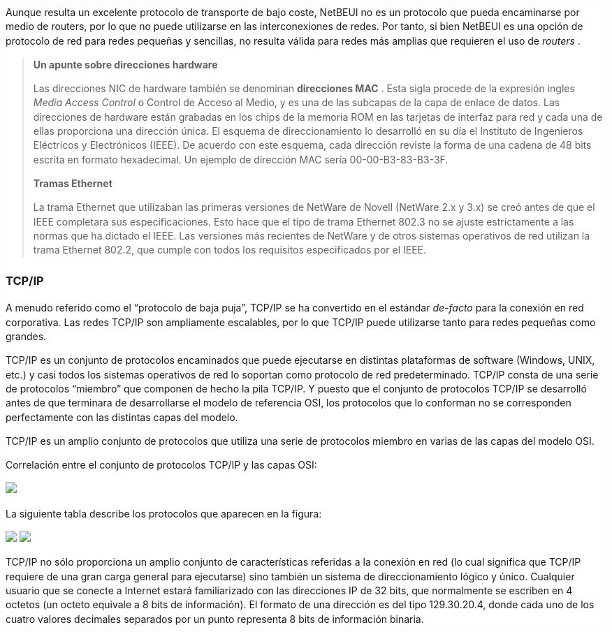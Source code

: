 Aunque resulta un excelente protocolo de transporte de bajo coste, NetBEUI no es un protocolo que pueda encaminarse por medio de routers, por lo que no puede utilizarse en las interconexiones de redes. Por tanto, si bien NetBEUI es una opción de protocolo de red para redes pequeñas y sencillas, no resulta válida para redes más amplias que requieren el uso de _routers_ .

> **Un apunte sobre direcciones hardware**
>
> Las direcciones NIC de hardware también se denominan **direcciones MAC** . Esta sigla procede de la expresión ingles _Media Access Control_ o Control de Acceso al Medio, y es una de las subcapas de la capa de enlace de datos. Las direcciones de hardware están grabadas en los chips de la memoria ROM en las tarjetas de interfaz para red y cada una de ellas proporciona una dirección única. El esquema de direccionamiento lo desarrolló en su día el Instituto de Ingenieros Eléctricos y Electrónicos (IEEE). De acuerdo con este esquema, cada dirección reviste la forma de una cadena de 48 bits escrita en formato hexadecimal. Un ejemplo de dirección MAC sería 00-00-B3-83-B3-3F.
>
> **Tramas Ethernet**
>
> La trama Ethernet que utilizaban las primeras versiones de NetWare de Novell (NetWare 2.x y 3.x) se creó antes de que el IEEE completara sus especificaciones. Esto hace que el tipo de trama Ethernet 802.3 no se ajuste estrictamente a las normas que ha dictado el IEEE. Las versiones más recientes de NetWare y de otros sistemas operativos de red utilizan la trama Ethernet 802.2, que cumple con todos los requisitos especificados por el IEEE.

### TCP/IP

A menudo referido como el “protocolo de baja puja”, TCP/IP se ha convertido en el estándar _de-facto_ para la conexión en red corporativa. Las redes TCP/IP son ampliamente escalables, por lo que TCP/IP puede utilizarse tanto para redes pequeñas como grandes.

TCP/IP es un conjunto de protocolos encaminados que puede ejecutarse en distintas plataformas de software (Windows, UNIX, etc.) y casi todos los sistemas operativos de red lo soportan como protocolo de red predeterminado. TCP/IP consta de una serie de protocolos “miembro” que componen de hecho la pila TCP/IP. Y puesto que el conjunto de protocolos TCP/IP se desarrolló antes de que terminara de desarrollarse el modelo de referencia OSI, los protocolos que lo conforman no se corresponden perfectamente con las distintas capas del modelo.

TCP/IP es un amplio conjunto de protocolos que utiliza una serie de protocolos miembro en varias de las capas del modelo OSI.

Correlación entre el conjunto de protocolos TCP/IP y las capas OSI:

![](https://gsitic.files.wordpress.com/2018/05/tcp-osi.png?w=825)

La siguiente tabla describe los protocolos que aparecen en la figura:

![](https://gsitic.files.wordpress.com/2018/05/tcp1.png?w=825) ![](https://gsitic.files.wordpress.com/2018/05/tcp2.png?w=825)

TCP/IP no sólo proporciona un amplio conjunto de características referidas a la conexión en red (lo cual significa que TCP/IP requiere de una gran carga general para ejecutarse) sino también un sistema de direccionamiento lógico y único. Cualquier usuario que se conecte a Internet estará familiarizado con las direcciones IP de 32 bits, que normalmente se escriben en 4 octetos (un octeto equivale a 8 bits de información). El formato de una dirección es del tipo 129.30.20.4, donde cada uno de los cuatro valores decimales separados por un punto representa 8 bits de información binaria.

